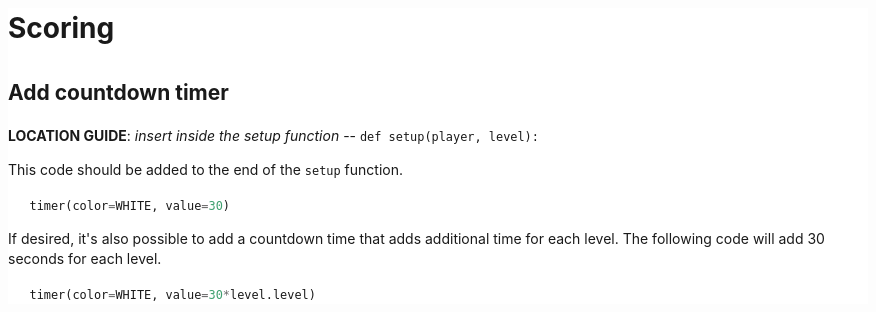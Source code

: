 # Scoring

## Add  countdown timer
**LOCATION GUIDE**: *insert inside the setup function* -- `def setup(player, level):`

This code should be added to the end of the `setup` function.
```python
   timer(color=WHITE, value=30)
 ```
If desired, it's also possible to add a countdown time that adds additional time for each level. The following code will add 30 seconds for each level.
```python
   timer(color=WHITE, value=30*level.level)
 ```
